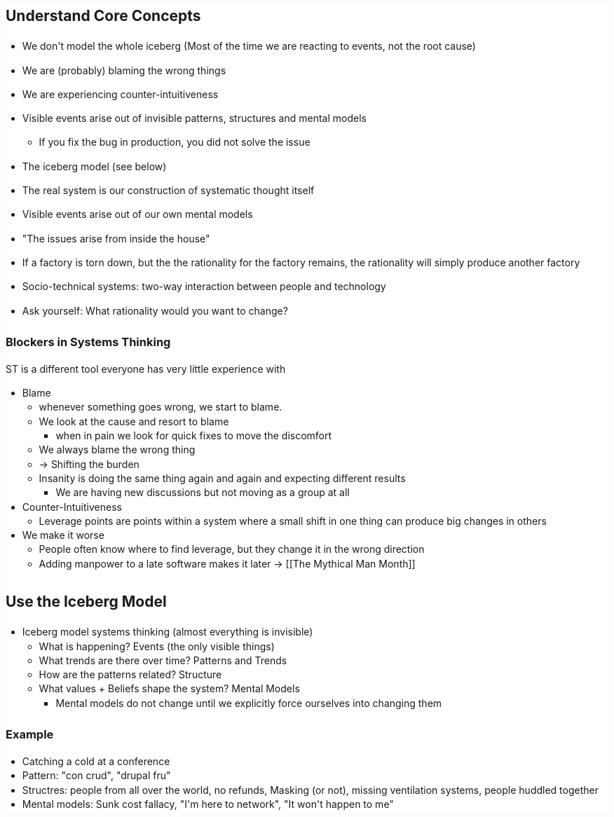 ## Understand Core Concepts

- We don't model the whole iceberg (Most of the time we are reacting to events, not the root cause)
- We are (probably) blaming the wrong things
- We are experiencing counter-intuitiveness

- Visible events arise out of invisible patterns, structures and mental models
	- If you fix the bug in production, you did not solve the issue
- The iceberg model (see below)
- The real system is our construction of systematic thought itself
- Visible events arise out of our own mental models
- "The issues arise from inside the house"
- If a factory is torn down, but the the rationality for the factory remains, the rationality will simply produce another factory
- Socio-technical systems: two-way interaction between people and technology
- Ask yourself: What rationality would you want to change?

### Blockers in Systems Thinking

ST is a different tool everyone has very little experience with
- Blame
	- whenever something goes wrong, we start to blame.
	- We look at the cause and resort to blame
		- when in pain we look for quick fixes to move the discomfort
	- We always blame the wrong thing
	- -> Shifting the burden
	- Insanity is doing the same thing again and again and expecting different results
		- We are having new discussions but not moving as a group at all
- Counter-Intuitiveness
	- Leverage points are points within a system where a small shift in one thing can produce big changes in others
- We make it worse
	- People often know where to find leverage, but they change it in the wrong direction
	- Adding manpower to a late software makes it later -> [[The Mythical Man Month]]

## Use the Iceberg Model

- Iceberg model systems thinking (almost everything is invisible)
	- What is happening? Events (the only visible things)
	- What trends are there over time? Patterns and Trends
	- How are the patterns related? Structure
	- What values + Beliefs shape the system? Mental Models
		- Mental models do not change until we explicitly force ourselves into changing them

### Example

- Catching a cold at a conference
- Pattern: "con crud", "drupal fru"
- Structres: people from all over the world, no refunds, Masking (or not), missing ventilation systems, people huddled together
- Mental models: Sunk cost fallacy, "I'm here to network", "It won't happen to me"
